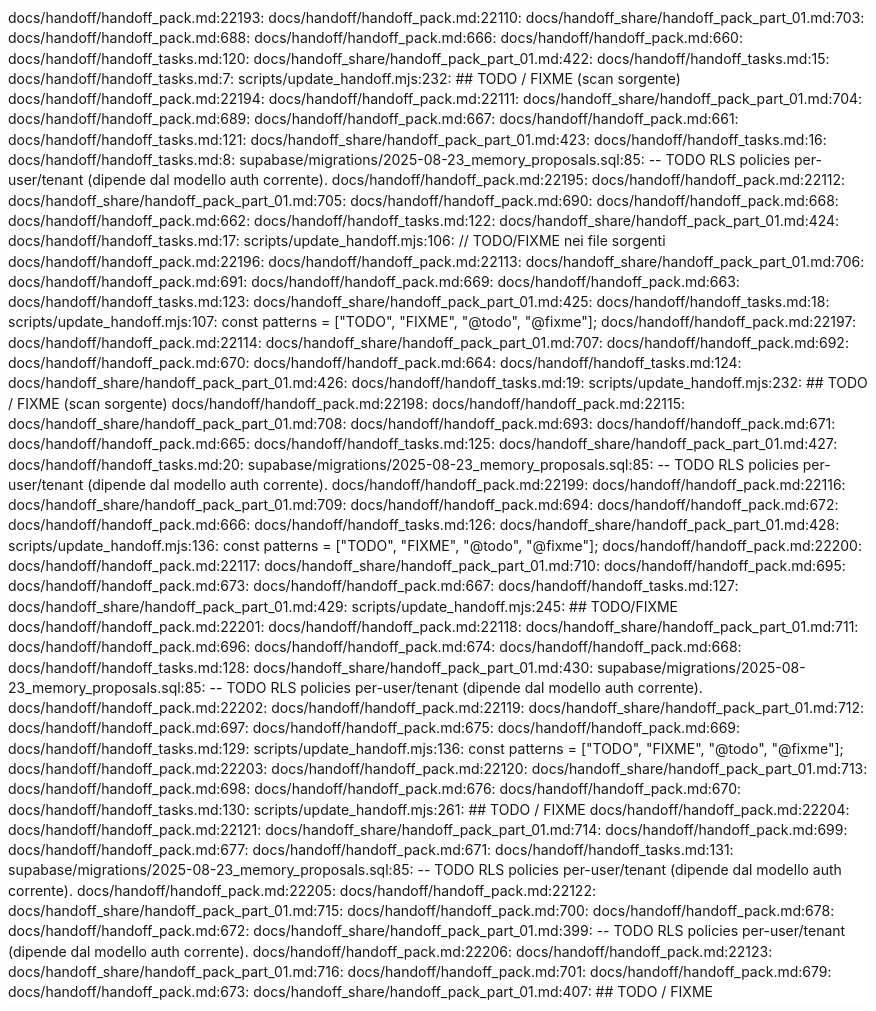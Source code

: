 docs/handoff/handoff_pack.md:22193: docs/handoff/handoff_pack.md:22110: docs/handoff_share/handoff_pack_part_01.md:703: docs/handoff/handoff_pack.md:688: docs/handoff/handoff_pack.md:666: docs/handoff/handoff_pack.md:660: docs/handoff/handoff_tasks.md:120: docs/handoff_share/handoff_pack_part_01.md:422: docs/handoff/handoff_tasks.md:15: docs/handoff/handoff_tasks.md:7: scripts/update_handoff.mjs:232: ## TODO / FIXME (scan sorgente)
docs/handoff/handoff_pack.md:22194: docs/handoff/handoff_pack.md:22111: docs/handoff_share/handoff_pack_part_01.md:704: docs/handoff/handoff_pack.md:689: docs/handoff/handoff_pack.md:667: docs/handoff/handoff_pack.md:661: docs/handoff/handoff_tasks.md:121: docs/handoff_share/handoff_pack_part_01.md:423: docs/handoff/handoff_tasks.md:16: docs/handoff/handoff_tasks.md:8: supabase/migrations/2025-08-23_memory_proposals.sql:85: -- TODO RLS policies per-user/tenant (dipende dal modello auth corrente).
docs/handoff/handoff_pack.md:22195: docs/handoff/handoff_pack.md:22112: docs/handoff_share/handoff_pack_part_01.md:705: docs/handoff/handoff_pack.md:690: docs/handoff/handoff_pack.md:668: docs/handoff/handoff_pack.md:662: docs/handoff/handoff_tasks.md:122: docs/handoff_share/handoff_pack_part_01.md:424: docs/handoff/handoff_tasks.md:17: scripts/update_handoff.mjs:106: // TODO/FIXME nei file sorgenti
docs/handoff/handoff_pack.md:22196: docs/handoff/handoff_pack.md:22113: docs/handoff_share/handoff_pack_part_01.md:706: docs/handoff/handoff_pack.md:691: docs/handoff/handoff_pack.md:669: docs/handoff/handoff_pack.md:663: docs/handoff/handoff_tasks.md:123: docs/handoff_share/handoff_pack_part_01.md:425: docs/handoff/handoff_tasks.md:18: scripts/update_handoff.mjs:107: const patterns = ["TODO", "FIXME", "@todo", "@fixme"];
docs/handoff/handoff_pack.md:22197: docs/handoff/handoff_pack.md:22114: docs/handoff_share/handoff_pack_part_01.md:707: docs/handoff/handoff_pack.md:692: docs/handoff/handoff_pack.md:670: docs/handoff/handoff_pack.md:664: docs/handoff/handoff_tasks.md:124: docs/handoff_share/handoff_pack_part_01.md:426: docs/handoff/handoff_tasks.md:19: scripts/update_handoff.mjs:232: ## TODO / FIXME (scan sorgente)
docs/handoff/handoff_pack.md:22198: docs/handoff/handoff_pack.md:22115: docs/handoff_share/handoff_pack_part_01.md:708: docs/handoff/handoff_pack.md:693: docs/handoff/handoff_pack.md:671: docs/handoff/handoff_pack.md:665: docs/handoff/handoff_tasks.md:125: docs/handoff_share/handoff_pack_part_01.md:427: docs/handoff/handoff_tasks.md:20: supabase/migrations/2025-08-23_memory_proposals.sql:85: -- TODO RLS policies per-user/tenant (dipende dal modello auth corrente).
docs/handoff/handoff_pack.md:22199: docs/handoff/handoff_pack.md:22116: docs/handoff_share/handoff_pack_part_01.md:709: docs/handoff/handoff_pack.md:694: docs/handoff/handoff_pack.md:672: docs/handoff/handoff_pack.md:666: docs/handoff/handoff_tasks.md:126: docs/handoff_share/handoff_pack_part_01.md:428: scripts/update_handoff.mjs:136: const patterns = ["TODO", "FIXME", "@todo", "@fixme"];
docs/handoff/handoff_pack.md:22200: docs/handoff/handoff_pack.md:22117: docs/handoff_share/handoff_pack_part_01.md:710: docs/handoff/handoff_pack.md:695: docs/handoff/handoff_pack.md:673: docs/handoff/handoff_pack.md:667: docs/handoff/handoff_tasks.md:127: docs/handoff_share/handoff_pack_part_01.md:429: scripts/update_handoff.mjs:245: ## TODO/FIXME
docs/handoff/handoff_pack.md:22201: docs/handoff/handoff_pack.md:22118: docs/handoff_share/handoff_pack_part_01.md:711: docs/handoff/handoff_pack.md:696: docs/handoff/handoff_pack.md:674: docs/handoff/handoff_pack.md:668: docs/handoff/handoff_tasks.md:128: docs/handoff_share/handoff_pack_part_01.md:430: supabase/migrations/2025-08-23_memory_proposals.sql:85: -- TODO RLS policies per-user/tenant (dipende dal modello auth corrente).
docs/handoff/handoff_pack.md:22202: docs/handoff/handoff_pack.md:22119: docs/handoff_share/handoff_pack_part_01.md:712: docs/handoff/handoff_pack.md:697: docs/handoff/handoff_pack.md:675: docs/handoff/handoff_pack.md:669: docs/handoff/handoff_tasks.md:129: scripts/update_handoff.mjs:136: const patterns = ["TODO", "FIXME", "@todo", "@fixme"];
docs/handoff/handoff_pack.md:22203: docs/handoff/handoff_pack.md:22120: docs/handoff_share/handoff_pack_part_01.md:713: docs/handoff/handoff_pack.md:698: docs/handoff/handoff_pack.md:676: docs/handoff/handoff_pack.md:670: docs/handoff/handoff_tasks.md:130: scripts/update_handoff.mjs:261: ## TODO / FIXME
docs/handoff/handoff_pack.md:22204: docs/handoff/handoff_pack.md:22121: docs/handoff_share/handoff_pack_part_01.md:714: docs/handoff/handoff_pack.md:699: docs/handoff/handoff_pack.md:677: docs/handoff/handoff_pack.md:671: docs/handoff/handoff_tasks.md:131: supabase/migrations/2025-08-23_memory_proposals.sql:85: -- TODO RLS policies per-user/tenant (dipende dal modello auth corrente).
docs/handoff/handoff_pack.md:22205: docs/handoff/handoff_pack.md:22122: docs/handoff_share/handoff_pack_part_01.md:715: docs/handoff/handoff_pack.md:700: docs/handoff/handoff_pack.md:678: docs/handoff/handoff_pack.md:672: docs/handoff_share/handoff_pack_part_01.md:399: -- TODO RLS policies per-user/tenant (dipende dal modello auth corrente).
docs/handoff/handoff_pack.md:22206: docs/handoff/handoff_pack.md:22123: docs/handoff_share/handoff_pack_part_01.md:716: docs/handoff/handoff_pack.md:701: docs/handoff/handoff_pack.md:679: docs/handoff/handoff_pack.md:673: docs/handoff_share/handoff_pack_part_01.md:407: ## TODO / FIXME